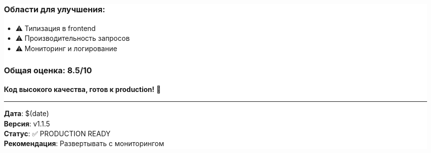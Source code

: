 ### **Области для улучшения:**
- ⚠️ Типизация в frontend
- ⚠️ Производительность запросов
- ⚠️ Мониторинг и логирование

### **Общая оценка: 8.5/10**
**Код высокого качества, готов к production!** 🚀

---
**Дата**: $(date)  
**Версия**: v1.1.5  
**Статус**: ✅ PRODUCTION READY  
**Рекомендация**: Развертывать с мониторингом